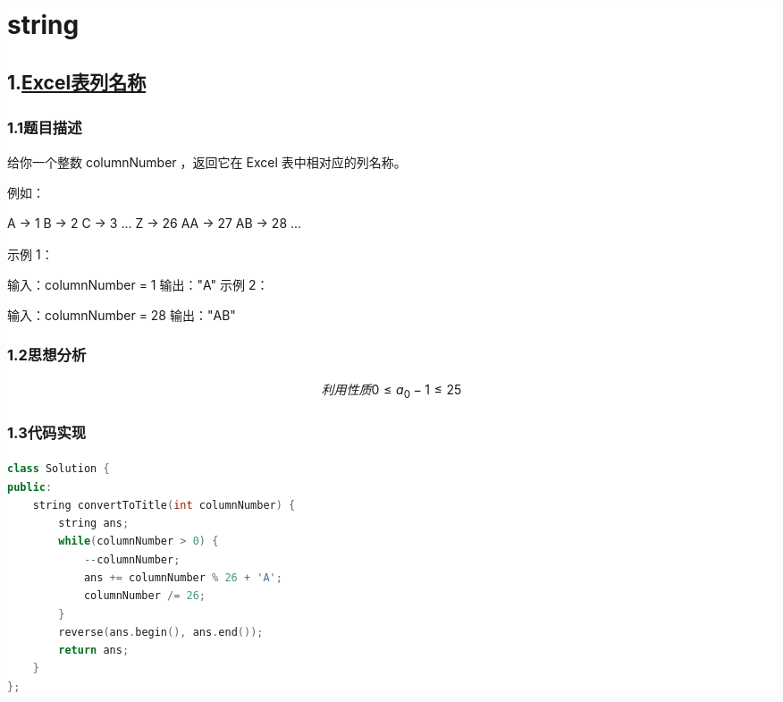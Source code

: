 # string

## 1.[Excel表列名称](https://leetcode.cn/problems/excel-sheet-column-title/)

### 1.1题目描述

给你一个整数 columnNumber ，返回它在 Excel 表中相对应的列名称。

例如：

A -> 1
B -> 2
C -> 3
...
Z -> 26
AA -> 27
AB -> 28 
...


示例 1：

输入：columnNumber = 1
输出："A"
示例 2：

输入：columnNumber = 28
输出："AB"

### 1.2思想分析

$$
利用性质0 \le a_0 - 1 \le 25
$$

### 1.3代码实现

```C++
class Solution {
public:
    string convertToTitle(int columnNumber) {
        string ans;
        while(columnNumber > 0) {
            --columnNumber;
            ans += columnNumber % 26 + 'A';
            columnNumber /= 26;
        }
        reverse(ans.begin(), ans.end());
        return ans;
    }
};
```

